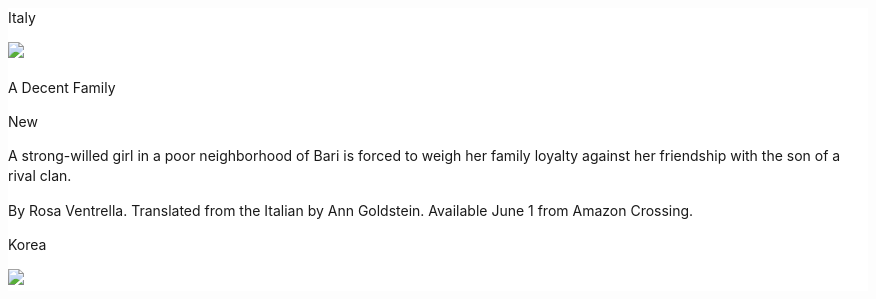 </div>

</div>

</div>

<div class="g-book g-book-tag-all g-book-tag-europe g-book-tag-new">

<div class="g-kicker g-country">

Italy

</div>

<div class="g-book-cover">

![](https://static01.graylady3jvrrxbe.onion/newsgraphics/2019/12/17/global-books/446c285e4b84fcabc4f4d7f2709b52c5a64696ed/books/Ventrella.jpg)

</div>

<div class="g-book-data">

<div class="g-book-title balance-text">

A Decent Family

</div>

<span class="g-new-tag">New</span>

<div class="g-book-description">

A strong-willed girl in a poor neighborhood of Bari is forced to weigh
her family loyalty against her friendship with the son of a rival clan.

</div>

<div class="g-book-meta">

<span class="g-author"> By Rosa Ventrella. </span>
<span class="g-translator"> Translated from the Italian by Ann
Goldstein. </span> <span class="g-pub"> Available June 1 from Amazon
Crossing.
</span>

</div>

</div>

</div>

<div class="g-book g-book-tag-all g-book-tag-asia g-book-tag-new">

<div class="g-kicker g-country">

Korea

</div>

<div class="g-book-cover">

![](https://static01.graylady3jvrrxbe.onion/newsgraphics/2019/12/17/global-books/446c285e4b84fcabc4f4d7f2709b52c5a64696ed/books/Mangap.jpg)

